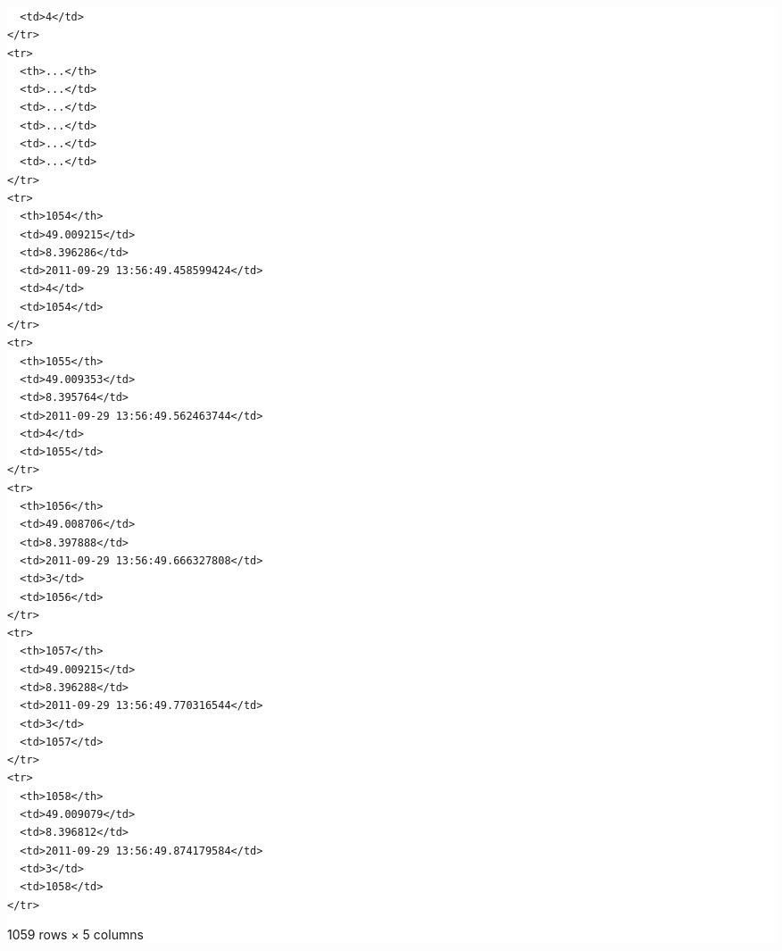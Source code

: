       <td>4</td>
    </tr>
    <tr>
      <th>...</th>
      <td>...</td>
      <td>...</td>
      <td>...</td>
      <td>...</td>
      <td>...</td>
    </tr>
    <tr>
      <th>1054</th>
      <td>49.009215</td>
      <td>8.396286</td>
      <td>2011-09-29 13:56:49.458599424</td>
      <td>4</td>
      <td>1054</td>
    </tr>
    <tr>
      <th>1055</th>
      <td>49.009353</td>
      <td>8.395764</td>
      <td>2011-09-29 13:56:49.562463744</td>
      <td>4</td>
      <td>1055</td>
    </tr>
    <tr>
      <th>1056</th>
      <td>49.008706</td>
      <td>8.397888</td>
      <td>2011-09-29 13:56:49.666327808</td>
      <td>3</td>
      <td>1056</td>
    </tr>
    <tr>
      <th>1057</th>
      <td>49.009215</td>
      <td>8.396288</td>
      <td>2011-09-29 13:56:49.770316544</td>
      <td>3</td>
      <td>1057</td>
    </tr>
    <tr>
      <th>1058</th>
      <td>49.009079</td>
      <td>8.396812</td>
      <td>2011-09-29 13:56:49.874179584</td>
      <td>3</td>
      <td>1058</td>
    </tr>
  </tbody>
</table>
<p>1059 rows × 5 columns</p>
</div>
